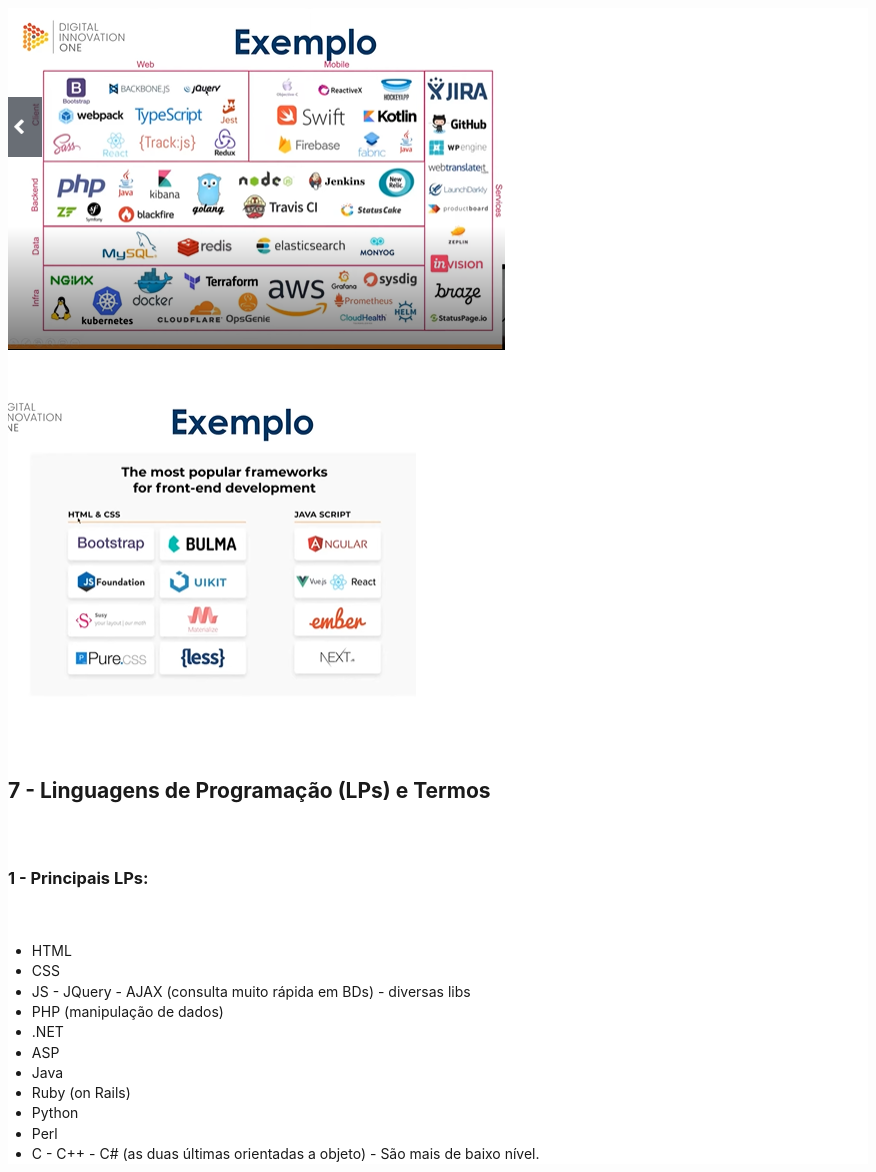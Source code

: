 ![](./images/stacks2.png)
<br>
<br>

![](./images/stacks3.png)

<br>

##  **7 - Linguagens de Programação (LPs) e Termos**
<br>

### 1 - Principais LPs:

<br>

- HTML
- CSS
- JS - JQuery - AJAX (consulta muito rápida em BDs) - diversas libs
- PHP (manipulação de dados)
- .NET
- ASP
- Java 
- Ruby (on Rails)
- Python
- Perl
- C - C++ - C# (as duas últimas orientadas a objeto) - São mais de baixo nível.
